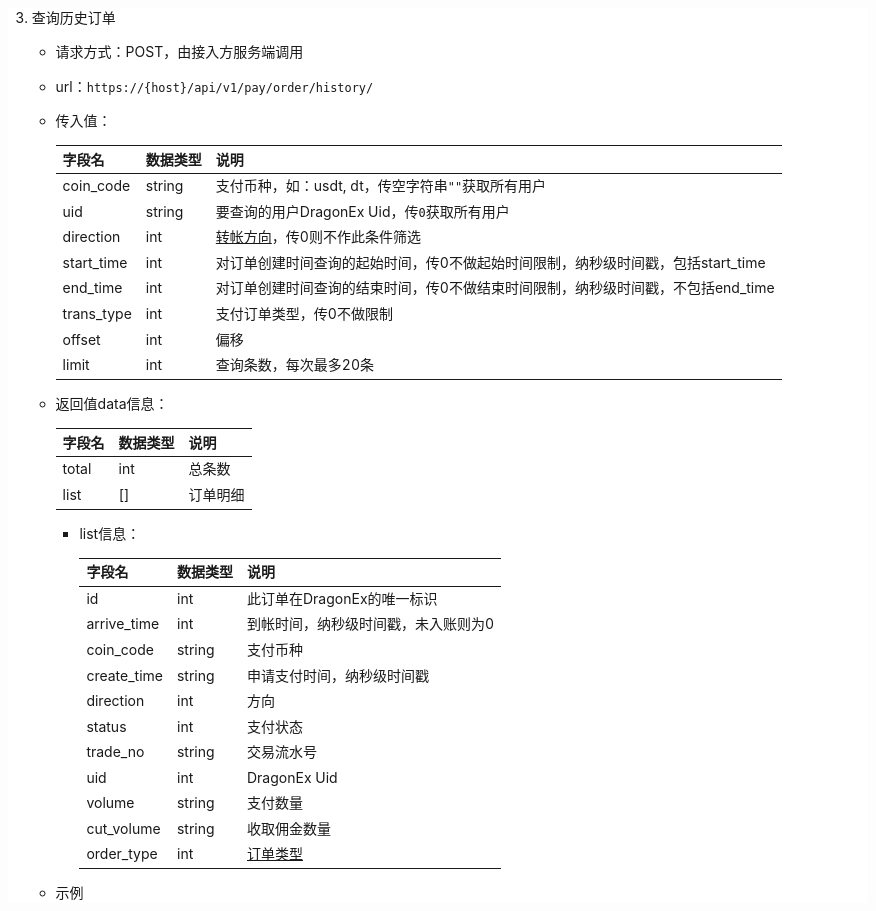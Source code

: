 3. 查询历史订单
    - 请求方式：POST，由接入方服务端调用
    - url：`https://{host}/api/v1/pay/order/history/`
    - 传入值：

        | 字段名 | 数据类型 | 说明 |
        | --- | --- | --- |
        | coin_code | string | 支付币种，如：usdt, dt，传空字符串`""`获取所有用户 |
        | uid | string | 要查询的用户DragonEx Uid，传`0`获取所有用户 |
        | direction | int | [转帐方向][payorderdirection]，传0则不作此条件筛选 |
        | start_time | int | 对订单创建时间查询的起始时间，传0不做起始时间限制，纳秒级时间戳，包括start_time |
        | end_time | int | 对订单创建时间查询的结束时间，传0不做结束时间限制，纳秒级时间戳，不包括end_time |
        | trans_type | int | 支付订单类型，传0不做限制 |
        | offset | int | 偏移 |
        | limit | int | 查询条数，每次最多20条 |
    - 返回值data信息：
        
        | 字段名 | 数据类型 | 说明 |
        | --- | --- | --- |
        | total | int | 总条数 |
        | list | [] | 订单明细 |
        - list信息：
            
            | 字段名 | 数据类型 | 说明 |
            | --- | --- | --- |
            | id | int | 此订单在DragonEx的唯一标识 |
            | arrive_time | int | 到帐时间，纳秒级时间戳，未入账则为0 |
            | coin_code | string | 支付币种 |
            | create_time | string | 申请支付时间，纳秒级时间戳 |
            | direction | int | 方向 |
            | status | int | 支付状态 |
            | trade_no | string | 交易流水号 |
            | uid | int | DragonEx Uid |
            | volume | string | 支付数量 |
            | cut_volume | string | 收取佣金数量 |
            | order_type | int | [订单类型][payordertype] |

    - 示例
    

[payorderstatus]: <./5.附录.md/#支付订单状态> "订单状态"
[payorderdirection]: <./5.附录.md/#支付订单转帐方向> "转帐方向"
[payordertype]: <./5.附录.md/#支付订单类型> "支付订单类型"
[scopes]: <./5.附录.md/#权限> "可申请权限"
[用户支付成功或失败后跳转到的接入方地址]: <#接入方需提供的跳转页面>